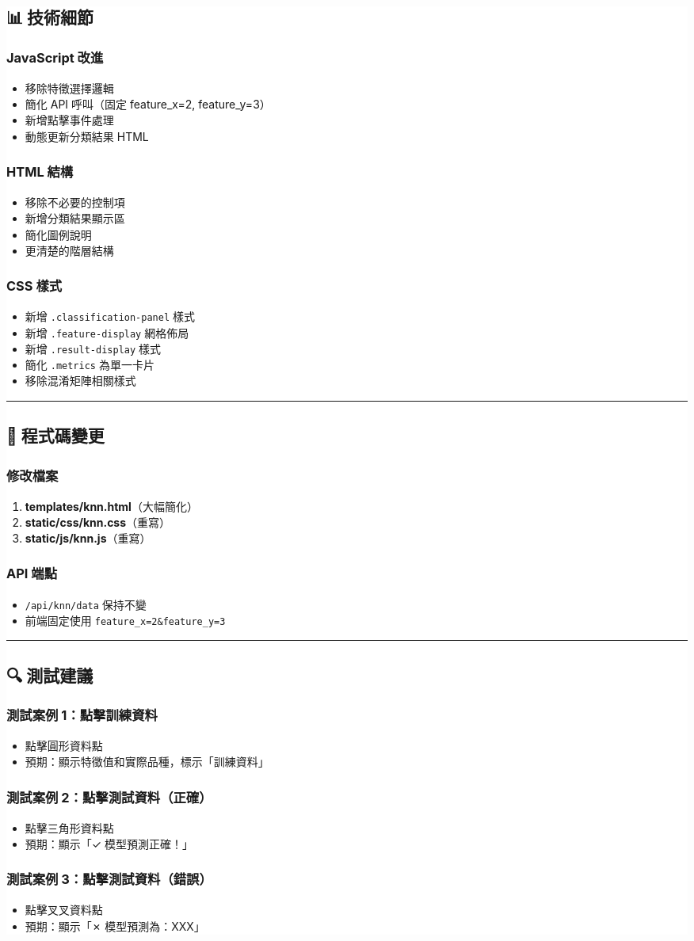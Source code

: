 
## 📊 技術細節

### JavaScript 改進
- 移除特徵選擇邏輯
- 簡化 API 呼叫（固定 feature_x=2, feature_y=3）
- 新增點擊事件處理
- 動態更新分類結果 HTML

### HTML 結構
- 移除不必要的控制項
- 新增分類結果顯示區
- 簡化圖例說明
- 更清楚的階層結構

### CSS 樣式
- 新增 `.classification-panel` 樣式
- 新增 `.feature-display` 網格佈局
- 新增 `.result-display` 樣式
- 簡化 `.metrics` 為單一卡片
- 移除混淆矩陣相關樣式

---

## 📝 程式碼變更

### 修改檔案
1. **templates/knn.html**（大幅簡化）
2. **static/css/knn.css**（重寫）
3. **static/js/knn.js**（重寫）

### API 端點
- `/api/knn/data` 保持不變
- 前端固定使用 `feature_x=2&feature_y=3`

---

## 🔍 測試建議

### 測試案例 1：點擊訓練資料
- 點擊圓形資料點
- 預期：顯示特徵值和實際品種，標示「訓練資料」

### 測試案例 2：點擊測試資料（正確）
- 點擊三角形資料點
- 預期：顯示「✓ 模型預測正確！」

### 測試案例 3：點擊測試資料（錯誤）
- 點擊叉叉資料點
- 預期：顯示「✗ 模型預測為：XXX」
